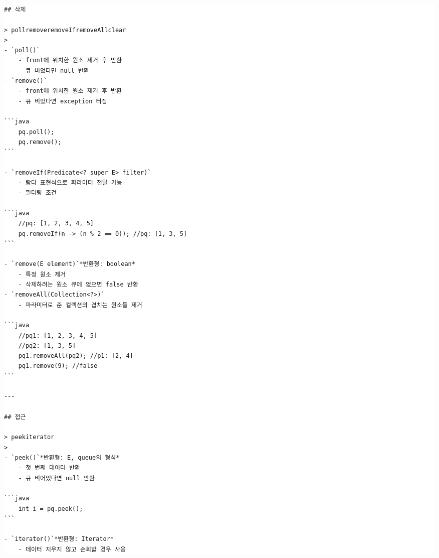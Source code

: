     ## 삭제
    
    > pollremoveremoveIfremoveAllclear
    > 
    - `poll()`
        - front에 위치한 원소 제거 후 반환
        - 큐 비었다면 null 반환
    - `remove()`
        - front에 위치한 원소 제거 후 반환
        - 큐 비었다면 exception 터짐
    
    ```java
    	pq.poll();
    	pq.remove();
    ```
    
    - `removeIf(Predicate<? super E> filter)`
        - 람다 표현식으로 파라미터 전달 가능
        - 필터링 조건
    
    ```java
    	//pq: [1, 2, 3, 4, 5]
    	pq.removeIf(n -> (n % 2 == 0)); //pq: [1, 3, 5]
    ```
    
    - `remove(E element)`*반환형: boolean*
        - 특정 원소 제거
        - 삭제하려는 원소 큐에 없으면 false 반환
    - `removeAll(Collection<?>)`
        - 파라미터로 준 컬렉션의 겹치는 원소들 제거
    
    ```java
    	//pq1: [1, 2, 3, 4, 5]
        //pq2: [1, 3, 5]
        pq1.removeAll(pq2); //p1: [2, 4]
        pq1.remove(9); //false
    ```
    
    ---
    
    ## 접근
    
    > peekiterator
    > 
    - `peek()`*반환형: E, queue의 형식*
        - 첫 번째 데이터 반환
        - 큐 비어있다면 null 반환
    
    ```java
    	int i = pq.peek();
    ```
    
    - `iterator()`*반환형: Iterator*
        - 데이터 지우지 않고 순회할 경우 사용
    